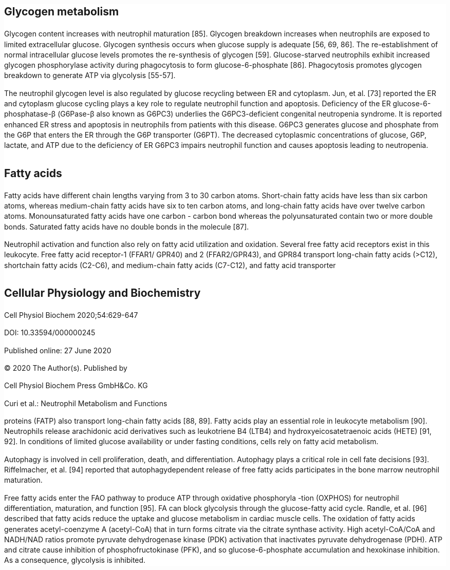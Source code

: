 ## Glycogen metabolism

Glycogen content increases with neutrophil maturation [85]. Glycogen breakdown increases when neutrophils are exposed to limited extracellular glucose. Glycogen synthesis occurs when glucose supply is adequate [56, 69, 86]. The re-establishment of normal intracellular glucose levels promotes the re-synthesis of glycogen [59]. Glucose-starved neutrophils  exhibit  increased  glycogen  phosphorylase  activity  during  phagocytosis  to  form glucose-6-phosphate [86]. Phagocytosis promotes glycogen breakdown to generate ATP via glycolysis [55-57].

The neutrophil glycogen level is also regulated by glucose recycling between ER and cytoplasm. Jun, et al. [73] reported the ER and cytoplasm glucose cycling plays a key role to regulate neutrophil function and apoptosis. Deficiency of the ER glucose-6-phosphatase-β (G6Pase-β  also  known  as  G6PC3)  underlies  the  G6PC3-deficient  congenital  neutropenia syndrome. It is  reported  enhanced  ER  stress  and  apoptosis  in  neutrophils  from  patients with this disease. G6PC3 generates glucose and phosphate from the G6P that enters the ER through the G6P transporter (G6PT). The decreased cytoplasmic concentrations of glucose, G6P, lactate, and ATP due to the deficiency of ER G6PC3 impairs neutrophil function and causes apoptosis leading to neutropenia.

## Fatty acids

Fatty acids have different chain lengths varying from 3 to 30 carbon atoms. Short-chain fatty acids have less than six carbon atoms, whereas medium-chain fatty acids have six to ten carbon atoms, and long-chain fatty acids have over twelve carbon atoms. Monounsaturated fatty acids have one carbon - carbon bond whereas the polyunsaturated contain two or more double bonds. Saturated fatty acids have no double bonds in the molecule [87].

Neutrophil  activation  and  function  also  rely  on  fatty  acid  utilization  and  oxidation. Several free fatty acid receptors exist in this leukocyte. Free fatty acid receptor-1 (FFAR1/ GPR40) and 2 (FFAR2/GPR43), and GPR84 transport long-chain fatty acids (&gt;C12), shortchain fatty acids (C2-C6), and medium-chain fatty acids (C7-C12), and fatty acid transporter

## Cellular Physiology and Biochemistry

Cell Physiol Biochem 2020;54:629-647

DOI: 10.33594/000000245

Published online: 27 June 2020

© 2020 The Author(s). Published by

Cell Physiol Biochem Press GmbH&amp;Co. KG

Curi et al.: Neutrophil Metabolism and Functions

proteins (FATP) also transport long-chain fatty acids [88, 89]. Fatty acids play an essential role in leukocyte metabolism [90]. Neutrophils release arachidonic acid derivatives such as leukotriene B4 (LTB4) and hydroxyeicosatetraenoic acids (HETE) [91, 92]. In conditions of limited glucose availability or under fasting conditions, cells rely on fatty acid metabolism.

Autophagy is involved in cell proliferation, death, and differentiation. Autophagy plays a critical role in cell fate decisions [93]. Riffelmacher, et al. [94] reported that autophagydependent release of free fatty acids participates in the bone marrow neutrophil maturation.

Free fatty acids enter the FAO pathway to produce ATP through oxidative phosphoryla -tion (OXPHOS) for neutrophil differentiation, maturation, and function [95]. FA can block glycolysis through the glucose-fatty acid cycle. Randle, et al. [96] described that fatty acids reduce the uptake and glucose metabolism in cardiac muscle cells. The oxidation of fatty acids  generates  acetyl-coenzyme  A  (acetyl-CoA)  that  in  turn  forms  citrate  via  the  citrate synthase activity. High acetyl-CoA/CoA and NADH/NAD ratios promote pyruvate dehydrogenase kinase (PDK) activation that inactivates pyruvate dehydrogenase (PDH). ATP and citrate cause inhibition of phosphofructokinase (PFK), and so glucose-6-phosphate accumulation and hexokinase inhibition. As a consequence, glycolysis is inhibited.
